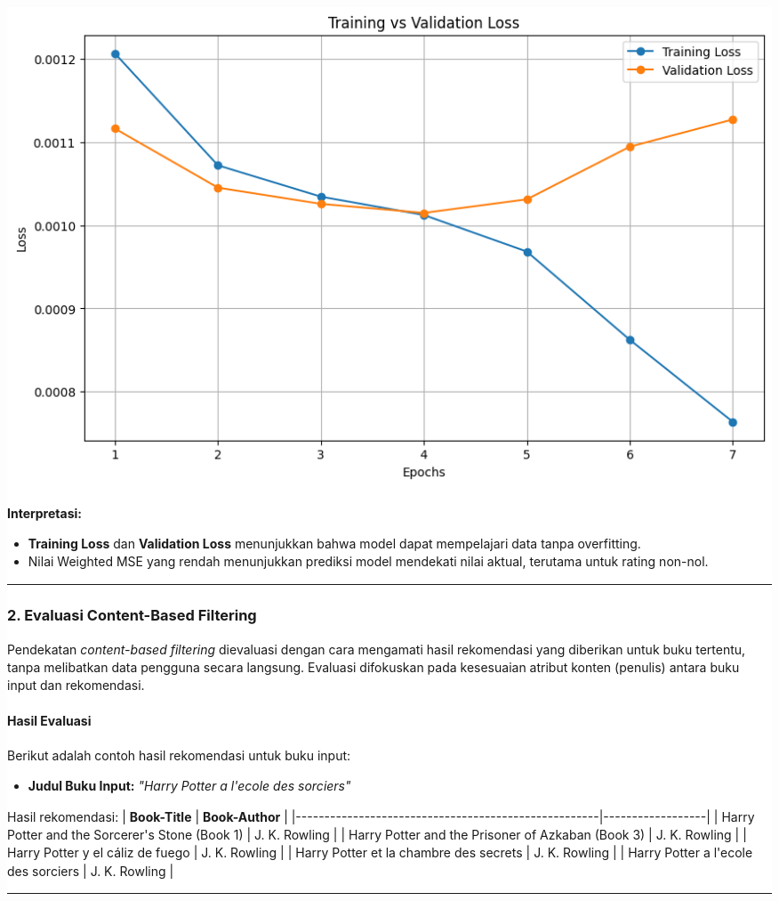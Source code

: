 ![Training vs Validation Loss](https://raw.githubusercontent.com/rakhaalmasah/RecomenderSystem/e53ad572ad130d9bb053926a12fe8d0eb1638b41/training%20val%20loss.png)

**Interpretasi:**
- **Training Loss** dan **Validation Loss** menunjukkan bahwa model dapat mempelajari data tanpa overfitting.
- Nilai Weighted MSE yang rendah menunjukkan prediksi model mendekati nilai aktual, terutama untuk rating non-nol.
---

### **2. Evaluasi Content-Based Filtering**

Pendekatan *content-based filtering* dievaluasi dengan cara mengamati hasil rekomendasi yang diberikan untuk buku tertentu, tanpa melibatkan data pengguna secara langsung. Evaluasi difokuskan pada kesesuaian atribut konten (penulis) antara buku input dan rekomendasi.

#### **Hasil Evaluasi**
Berikut adalah contoh hasil rekomendasi untuk buku input:

- **Judul Buku Input:** *"Harry Potter a l'ecole des sorciers"*

Hasil rekomendasi:
| **Book-Title**                                      | **Book-Author**  |
|-----------------------------------------------------|------------------|
| Harry Potter and the Sorcerer's Stone (Book 1)      | J. K. Rowling    |
| Harry Potter and the Prisoner of Azkaban (Book 3)   | J. K. Rowling    |
| Harry Potter y el cáliz de fuego                    | J. K. Rowling    |
| Harry Potter et la chambre des secrets              | J. K. Rowling    |
| Harry Potter a l'ecole des sorciers                 | J. K. Rowling    |

---